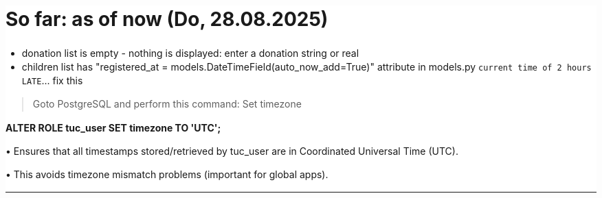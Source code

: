 # So far: as of now (Do, 28.08.2025)
+ donation list is empty - nothing is displayed: enter a donation string or real
+ children list has "registered_at = models.DateTimeField(auto_now_add=True)" attribute in models.py `current time of 2 hours LATE`... fix this
> Goto PostgreSQL and perform this command:
Set timezone

**ALTER ROLE tuc_user SET timezone TO 'UTC';**

•	Ensures that all timestamps stored/retrieved by tuc_user are in Coordinated Universal Time (UTC).

•	This avoids timezone mismatch problems (important for global apps).
________________________________________
